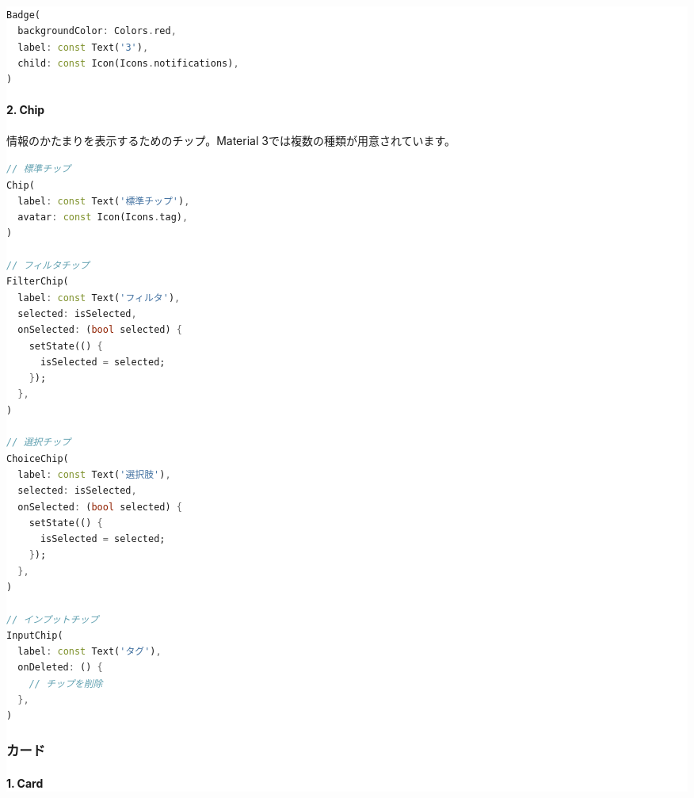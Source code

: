 ```dart
Badge(
  backgroundColor: Colors.red,
  label: const Text('3'),
  child: const Icon(Icons.notifications),
)
```

#### 2. Chip

情報のかたまりを表示するためのチップ。Material 3では複数の種類が用意されています。

```dart
// 標準チップ
Chip(
  label: const Text('標準チップ'),
  avatar: const Icon(Icons.tag),
)

// フィルタチップ
FilterChip(
  label: const Text('フィルタ'),
  selected: isSelected,
  onSelected: (bool selected) {
    setState(() {
      isSelected = selected;
    });
  },
)

// 選択チップ
ChoiceChip(
  label: const Text('選択肢'),
  selected: isSelected,
  onSelected: (bool selected) {
    setState(() {
      isSelected = selected;
    });
  },
)

// インプットチップ
InputChip(
  label: const Text('タグ'),
  onDeleted: () {
    // チップを削除
  },
)
```

### カード

#### 1. Card
